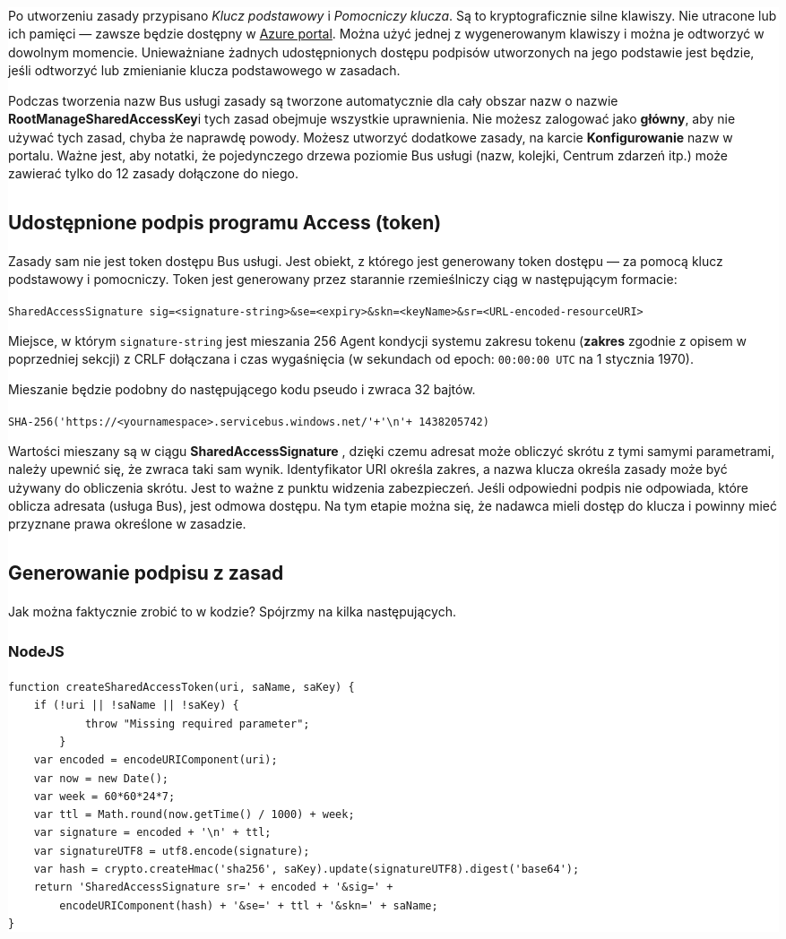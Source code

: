 Po utworzeniu zasady przypisano *Klucz podstawowy* i *Pomocniczy klucza*. Są to kryptograficznie silne klawiszy. Nie utracone lub ich pamięci — zawsze będzie dostępny w [Azure portal][]. Można użyć jednej z wygenerowanym klawiszy i można je odtworzyć w dowolnym momencie. Unieważniane żadnych udostępnionych dostępu podpisów utworzonych na jego podstawie jest będzie, jeśli odtworzyć lub zmienianie klucza podstawowego w zasadach.

Podczas tworzenia nazw Bus usługi zasady są tworzone automatycznie dla cały obszar nazw o nazwie **RootManageSharedAccessKey**i tych zasad obejmuje wszystkie uprawnienia. Nie możesz zalogować jako **główny**, aby nie używać tych zasad, chyba że naprawdę powody. Możesz utworzyć dodatkowe zasady, na karcie **Konfigurowanie** nazw w portalu. Ważne jest, aby notatki, że pojedynczego drzewa poziomie Bus usługi (nazw, kolejki, Centrum zdarzeń itp.) może zawierać tylko do 12 zasady dołączone do niego.

## <a name="shared-access-signature-token"></a>Udostępnione podpis programu Access (token)

Zasady sam nie jest token dostępu Bus usługi. Jest obiekt, z którego jest generowany token dostępu — za pomocą klucz podstawowy i pomocniczy. Token jest generowany przez starannie rzemieślniczy ciąg w następującym formacie:

```
SharedAccessSignature sig=<signature-string>&se=<expiry>&skn=<keyName>&sr=<URL-encoded-resourceURI>
```

Miejsce, w którym `signature-string` jest mieszania 256 Agent kondycji systemu zakresu tokenu (**zakres** zgodnie z opisem w poprzedniej sekcji) z CRLF dołączana i czas wygaśnięcia (w sekundach od epoch: `00:00:00 UTC` na 1 stycznia 1970).

Mieszanie będzie podobny do następującego kodu pseudo i zwraca 32 bajtów.

```
SHA-256('https://<yournamespace>.servicebus.windows.net/'+'\n'+ 1438205742)
```

Wartości mieszany są w ciągu **SharedAccessSignature** , dzięki czemu adresat może obliczyć skrótu z tymi samymi parametrami, należy upewnić się, że zwraca taki sam wynik. Identyfikator URI określa zakres, a nazwa klucza określa zasady może być używany do obliczenia skrótu. Jest to ważne z punktu widzenia zabezpieczeń. Jeśli odpowiedni podpis nie odpowiada, które oblicza adresata (usługa Bus), jest odmowa dostępu. Na tym etapie można się, że nadawca mieli dostęp do klucza i powinny mieć przyznane prawa określone w zasadzie.

## <a name="generating-a-signature-from-a-policy"></a>Generowanie podpisu z zasad

Jak można faktycznie zrobić to w kodzie? Spójrzmy na kilka następujących.

### <a name="nodejs"></a>NodeJS

```
function createSharedAccessToken(uri, saName, saKey) { 
    if (!uri || !saName || !saKey) { 
            throw "Missing required parameter"; 
        } 
    var encoded = encodeURIComponent(uri); 
    var now = new Date(); 
    var week = 60*60*24*7;
    var ttl = Math.round(now.getTime() / 1000) + week;
    var signature = encoded + '\n' + ttl; 
    var signatureUTF8 = utf8.encode(signature); 
    var hash = crypto.createHmac('sha256', saKey).update(signatureUTF8).digest('base64'); 
    return 'SharedAccessSignature sr=' + encoded + '&sig=' +  
        encodeURIComponent(hash) + '&se=' + ttl + '&skn=' + saName; 
}
``` 


[Azure portal]: https://portal.azure.com